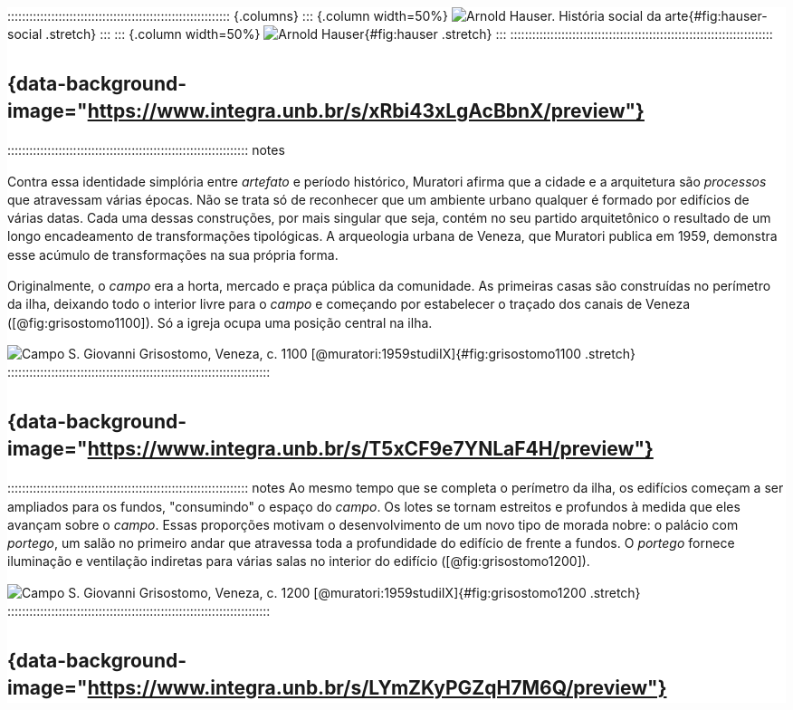 ::::::::::::::::::::::::::::::::::::::::::::::::::::::::::::: {.columns}
::: {.column width=50%}
![Arnold Hauser. *História social da arte*](https://www.integra.unb.br/s/YzLyH5p8Pp4tycY/preview){#fig:hauser-social .stretch} 
:::
::: {.column width=50%}
![Arnold Hauser](https://www.integra.unb.br/s/x4DPzJN48cLpg5A/preview){#fig:hauser .stretch}
:::
::::::::::::::::::::::::::::::::::::::::::::::::::::::::::::::::::::::::

## {data-background-image="https://www.integra.unb.br/s/xRbi43xLgAcBbnX/preview"}

:::::::::::::::::::::::::::::::::::::::::::::::::::::::::::::::::: notes

Contra essa identidade simplória entre *artefato* e período histórico,
Muratori afirma que a cidade e a arquitetura são *processos* que
atravessam várias épocas. Não se trata só de reconhecer que um ambiente
urbano qualquer é formado por edifícios de várias datas. Cada uma dessas
construções, por mais singular que seja, contém no seu partido
arquitetônico o resultado de um longo encadeamento de transformações
tipológicas. A arqueologia urbana de Veneza, que Muratori publica em
1959, demonstra esse acúmulo de transformações na sua própria forma.


Originalmente, o *campo* era a horta, mercado e praça pública da
comunidade. As primeiras casas são construídas no perímetro da ilha,
deixando todo o interior livre para o *campo* e começando por
estabelecer o traçado dos canais de Veneza ([@fig:grisostomo1100]). Só a
igreja ocupa uma posição central na ilha.

![Campo S. Giovanni Grisostomo, Veneza, c. 1100 [@muratori:1959studiIX]](https://www.integra.unb.br/s/xRbi43xLgAcBbnX/preview){#fig:grisostomo1100 .stretch}
::::::::::::::::::::::::::::::::::::::::::::::::::::::::::::::::::::::::

## {data-background-image="https://www.integra.unb.br/s/T5xCF9e7YNLaF4H/preview"}

:::::::::::::::::::::::::::::::::::::::::::::::::::::::::::::::::: notes
Ao mesmo tempo que se completa o perímetro da ilha, os edifícios começam
a ser ampliados para os fundos, "consumindo" o espaço do *campo*. Os
lotes se tornam estreitos e profundos à medida que eles avançam sobre o
*campo*. Essas proporções motivam o desenvolvimento de um novo tipo de
morada nobre: o palácio com *portego*, um salão no primeiro andar que
atravessa toda a profundidade do edifício de frente a fundos. O
*portego* fornece iluminação e ventilação indiretas para várias salas no
interior do edifício ([@fig:grisostomo1200]).

![Campo S. Giovanni Grisostomo, Veneza, c. 1200 [@muratori:1959studiIX]](https://www.integra.unb.br/s/T5xCF9e7YNLaF4H/preview){#fig:grisostomo1200 .stretch}
::::::::::::::::::::::::::::::::::::::::::::::::::::::::::::::::::::::::

## {data-background-image="https://www.integra.unb.br/s/LYmZKyPGZqH7M6Q/preview"}


[Suzanne Blier]: https://en.wikipedia.org/wiki/Suzanne_Blier